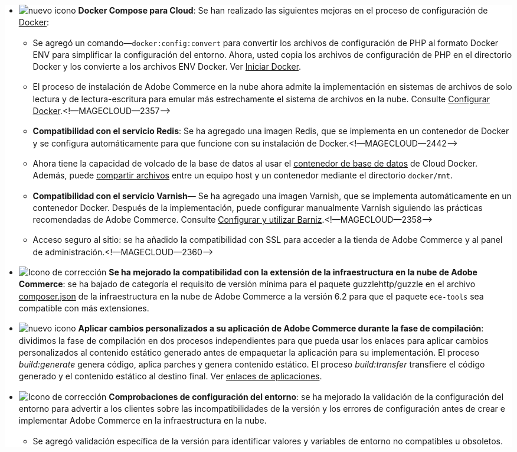 - ![nuevo icono](../../assets/new.svg) **Docker Compose para Cloud**: Se han realizado las siguientes mejoras en el proceso de configuración de [Docker](https://developer.adobe.com/commerce/cloud-tools/docker/configure/):

   - Se agregó un comando—`docker:config:convert` para convertir los archivos de configuración de PHP al formato Docker ENV para simplificar la configuración del entorno. Ahora, usted copia los archivos de configuración de PHP en el directorio Docker y los convierte a los archivos ENV Docker. Ver [Iniciar Docker](https://developer.adobe.com/commerce/cloud-tools/docker/configure/).

   - El proceso de instalación de Adobe Commerce en la nube ahora admite la implementación en sistemas de archivos de solo lectura y de lectura-escritura para emular más estrechamente el sistema de archivos en la nube. Consulte [Configurar Docker](https://developer.adobe.com/commerce/cloud-tools/docker/configure/).&lt;!—MAGECLOUD—2357—>

   - **Compatibilidad con el servicio Redis**: Se ha agregado una imagen Redis, que se implementa en un contenedor de Docker y se configura automáticamente para que funcione con su instalación de Docker.&lt;!—MAGECLOUD—2442—>

   - Ahora tiene la capacidad de volcado de la base de datos al usar el [contenedor de base de datos](https://developer.adobe.com/commerce/cloud-tools/docker/containers/service/#database-container) de Cloud Docker. Además, puede [compartir archivos](https://developer.adobe.com/commerce/cloud-tools/docker/containers/#sharing-data-between-host-machine-and-container) entre un equipo host y un contenedor mediante el directorio `docker/mnt`.

   - **Compatibilidad con el servicio Varnish**— Se ha agregado una imagen Varnish, que se implementa automáticamente en un contenedor Docker. Después de la implementación, puede configurar manualmente Varnish siguiendo las prácticas recomendadas de Adobe Commerce. Consulte [Configurar y utilizar Barniz](https://experienceleague.adobe.com/en/docs/commerce-operations/configuration-guide/cache/varnish/config-varnish).&lt;!—MAGECLOUD—2358—>

   - Acceso seguro al sitio: se ha añadido la compatibilidad con SSL para acceder a la tienda de Adobe Commerce y al panel de administración.&lt;!—MAGECLOUD—2360—>

- ![Icono de corrección](../../assets/fix.svg) **Se ha mejorado la compatibilidad con la extensión de la infraestructura en la nube de Adobe Commerce**: se ha bajado de categoría el requisito de versión mínima para el paquete guzzlehttp/guzzle en el archivo [composer.json](https://experienceleague.adobe.com/en/docs/commerce-cloud-service/user-guide/develop/overview) de la infraestructura en la nube de Adobe Commerce a la versión 6.2 para que el paquete `ece-tools` sea compatible con más extensiones.

- ![nuevo icono](../../assets/new.svg) **Aplicar cambios personalizados a su aplicación de Adobe Commerce durante la fase de compilación**: dividimos la fase de compilación en dos procesos independientes para que pueda usar los enlaces para aplicar cambios personalizados al contenido estático generado antes de empaquetar la aplicación para su implementación. El proceso _build:generate_ genera código, aplica parches y genera contenido estático. El proceso _build:transfer_ transfiere el código generado y el contenido estático al destino final. Ver [enlaces de aplicaciones](https://experienceleague.adobe.com/en/docs/commerce-cloud-service/user-guide/configure/app/properties/hooks-property).

- ![Icono de corrección](../../assets/fix.svg) **Comprobaciones de configuración del entorno**: se ha mejorado la validación de la configuración del entorno para advertir a los clientes sobre las incompatibilidades de la versión y los errores de configuración antes de crear e implementar Adobe Commerce en la infraestructura en la nube.

   - Se agregó validación específica de la versión para identificar valores y variables de entorno no compatibles u obsoletos.
